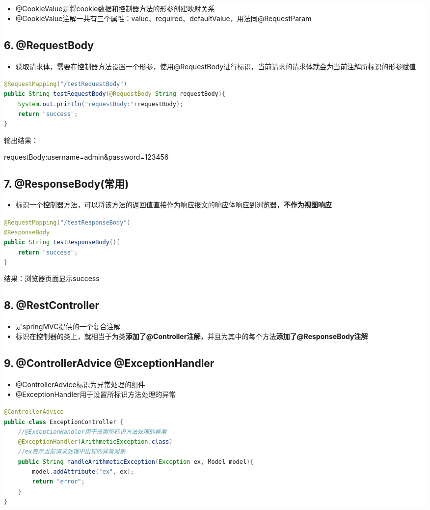 - @CookieValue是将cookie数据和控制器方法的形参创建映射关系
- @CookieValue注解一共有三个属性：value、required、defaultValue，用法同@RequestParam

## 6. @RequestBody

- 获取请求体，需要在控制器方法设置一个形参，使用@RequestBody进行标识，当前请求的请求体就会为当前注解所标识的形参赋值

```java
@RequestMapping("/testRequestBody")
public String testRequestBody(@RequestBody String requestBody){
    System.out.println("requestBody:"+requestBody);
    return "success";
}
```

输出结果：

requestBody:username=admin&password=123456

## 7. @ResponseBody(常用)

- 标识一个控制器方法，可以将该方法的返回值直接作为响应报文的响应体响应到浏览器，**不作为视图响应**

```java
@RequestMapping("/testResponseBody")
@ResponseBody
public String testResponseBody(){
    return "success";
}
```

结果：浏览器页面显示success

## 8. @RestController

- 是springMVC提供的一个复合注解
- 标识在控制器的类上，就相当于为类**添加了@Controller注解**，并且为其中的每个方法**添加了@ResponseBody注解**

## 9. @ControllerAdvice  @ExceptionHandler

- @ControllerAdvice标识为异常处理的组件
- @ExceptionHandler用于设置所标识方法处理的异常

```java
@ControllerAdvice
public class ExceptionController {
    //@ExceptionHandler用于设置所标识方法处理的异常
    @ExceptionHandler(ArithmeticException.class)
    //ex表示当前请求处理中出现的异常对象
    public String handleArithmeticException(Exception ex, Model model){
        model.addAttribute("ex", ex);
        return "error";
    }
}
```
